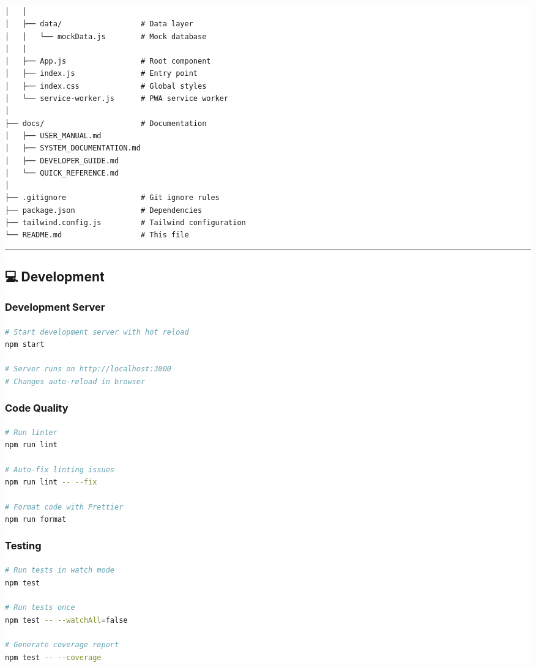 ```
│   │
│   ├── data/                  # Data layer
│   │   └── mockData.js        # Mock database
│   │
│   ├── App.js                 # Root component
│   ├── index.js               # Entry point
│   ├── index.css              # Global styles
│   └── service-worker.js      # PWA service worker
│
├── docs/                      # Documentation
│   ├── USER_MANUAL.md
│   ├── SYSTEM_DOCUMENTATION.md
│   ├── DEVELOPER_GUIDE.md
│   └── QUICK_REFERENCE.md
│
├── .gitignore                 # Git ignore rules
├── package.json               # Dependencies
├── tailwind.config.js         # Tailwind configuration
└── README.md                  # This file
```

---

## 💻 Development

### Development Server

```bash
# Start development server with hot reload
npm start

# Server runs on http://localhost:3000
# Changes auto-reload in browser
```

### Code Quality

```bash
# Run linter
npm run lint

# Auto-fix linting issues
npm run lint -- --fix

# Format code with Prettier
npm run format
```

### Testing

```bash
# Run tests in watch mode
npm test

# Run tests once
npm test -- --watchAll=false

# Generate coverage report
npm test -- --coverage
```
